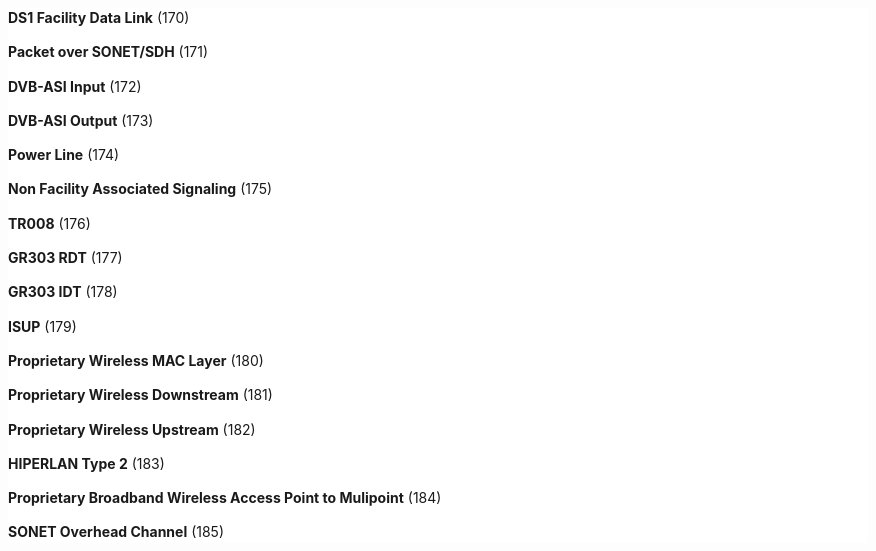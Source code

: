 <span id="DS1_Facility_Data_Link"></span><span id="ds1_facility_data_link"></span><span id="DS1_FACILITY_DATA_LINK"></span>**DS1 Facility Data Link** (170)
</dt> <dt>

<span id="Packet_over_SONET_SDH"></span><span id="packet_over_sonet_sdh"></span><span id="PACKET_OVER_SONET_SDH"></span>**Packet over SONET/SDH** (171)
</dt> <dt>

<span id="DVB-ASI_Input"></span><span id="dvb-asi_input"></span><span id="DVB-ASI_INPUT"></span>**DVB-ASI Input** (172)
</dt> <dt>

<span id="DVB-ASI_Output"></span><span id="dvb-asi_output"></span><span id="DVB-ASI_OUTPUT"></span>**DVB-ASI Output** (173)
</dt> <dt>

<span id="Power_Line"></span><span id="power_line"></span><span id="POWER_LINE"></span>**Power Line** (174)
</dt> <dt>

<span id="Non_Facility_Associated_Signaling"></span><span id="non_facility_associated_signaling"></span><span id="NON_FACILITY_ASSOCIATED_SIGNALING"></span>**Non Facility Associated Signaling** (175)
</dt> <dt>

<span id="TR008"></span><span id="tr008"></span>**TR008** (176)
</dt> <dt>

<span id="GR303_RDT"></span><span id="gr303_rdt"></span>**GR303 RDT** (177)
</dt> <dt>

<span id="GR303_IDT"></span><span id="gr303_idt"></span>**GR303 IDT** (178)
</dt> <dt>

<span id="ISUP"></span><span id="isup"></span>**ISUP** (179)
</dt> <dt>

<span id="Proprietary_Wireless_MAC_Layer"></span><span id="proprietary_wireless_mac_layer"></span><span id="PROPRIETARY_WIRELESS_MAC_LAYER"></span>**Proprietary Wireless MAC Layer** (180)
</dt> <dt>

<span id="Proprietary_Wireless_Downstream"></span><span id="proprietary_wireless_downstream"></span><span id="PROPRIETARY_WIRELESS_DOWNSTREAM"></span>**Proprietary Wireless Downstream** (181)
</dt> <dt>

<span id="Proprietary_Wireless_Upstream"></span><span id="proprietary_wireless_upstream"></span><span id="PROPRIETARY_WIRELESS_UPSTREAM"></span>**Proprietary Wireless Upstream** (182)
</dt> <dt>

<span id="HIPERLAN_Type_2"></span><span id="hiperlan_type_2"></span><span id="HIPERLAN_TYPE_2"></span>**HIPERLAN Type 2** (183)
</dt> <dt>

<span id="Proprietary_Broadband_Wireless_Access_Point_to_Mulipoint"></span><span id="proprietary_broadband_wireless_access_point_to_mulipoint"></span><span id="PROPRIETARY_BROADBAND_WIRELESS_ACCESS_POINT_TO_MULIPOINT"></span>**Proprietary Broadband Wireless Access Point to Mulipoint** (184)
</dt> <dt>

<span id="SONET_Overhead_Channel"></span><span id="sonet_overhead_channel"></span><span id="SONET_OVERHEAD_CHANNEL"></span>**SONET Overhead Channel** (185)
</dt> <dt>
